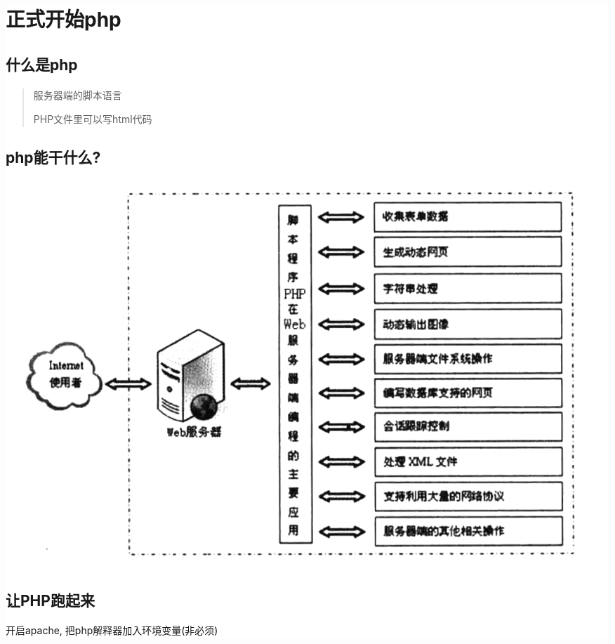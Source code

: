 # 正式开始php

## 什么是php

> 服务器端的脚本语言
>
> PHP文件里可以写html代码

## php能干什么?

![1546783229761](images/1546783229761.png)



## 让PHP跑起来



开启apache, 把php解释器加入环境变量(非必须)




